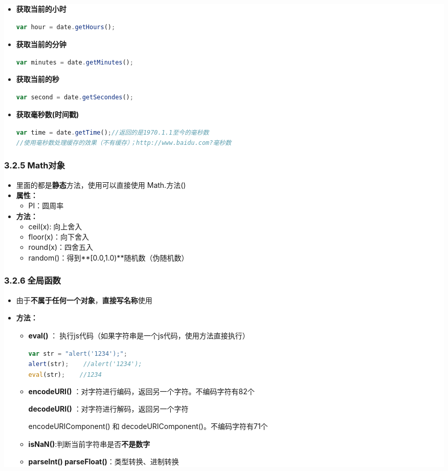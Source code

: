 * **获取当前的小时**

  ```javascript
  var hour = date.getHours();
  ```

* **获取当前的分钟**

  ```javascript
  var minutes = date.getMinutes();
  ```

* **获取当前的秒**

  ```javascript
  var second = date.getSecondes();
  ```

* **获取毫秒数(时间戳)**

  ```javascript
  var time = date.getTime();//返回的是1970.1.1至今的毫秒数
  //使用毫秒数处理缓存的效果（不有缓存）；http://www.baidu.com?毫秒数
  ```

### 3.2.5 Math对象

* 里面的都是**静态**方法，使用可以直接使用 Math.方法()
* **属性：**
  * PI：圆周率
* **方法：**
  * ceil(x): 向上舍入
  * floor(x)：向下舍入
  * round(x)：四舍五入
  * random()：得到**[0.0,1.0)**随机数（伪随机数）

### 3.2.6 全局函数

* 由于**不属于任何一个对象**，**直接写名称**使用

* **方法：**

  * **eval()** ： 执行js代码（如果字符串是一个js代码，使用方法直接执行）

    ```javascript
    var str = "alert('1234');";
    alert(str);    //alert('1234');
    eval(str);    //1234
    ```

  * **encodeURI()** ：对字符进行编码，返回另一个字符。不编码字符有82个

    **decodeURI()**  ：对字符进行解码，返回另一个字符

    encodeURIComponent() 和 decodeURIComponent()。不编码字符有71个

  * **isNaN()**:判断当前字符串是否**不是数字**

  * **parseInt() parseFloat()**：类型转换、进制转换
